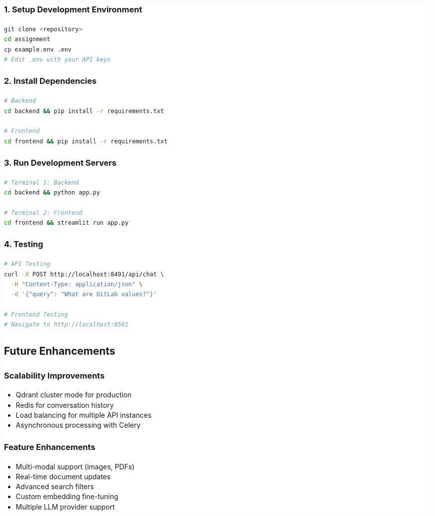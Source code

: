 ### 1. Setup Development Environment
```bash
git clone <repository>
cd assignment
cp example.env .env
# Edit .env with your API keys
```

### 2. Install Dependencies
```bash
# Backend
cd backend && pip install -r requirements.txt

# Frontend
cd frontend && pip install -r requirements.txt
```

### 3. Run Development Servers
```bash
# Terminal 1: Backend
cd backend && python app.py

# Terminal 2: Frontend
cd frontend && streamlit run app.py
```

### 4. Testing
```bash
# API Testing
curl -X POST http://localhost:8491/api/chat \
  -H "Content-Type: application/json" \
  -d '{"query": "What are GitLab values?"}'

# Frontend Testing
# Navigate to http://localhost:8501
```

## Future Enhancements

### Scalability Improvements
- Qdrant cluster mode for production
- Redis for conversation history
- Load balancing for multiple API instances
- Asynchronous processing with Celery

### Feature Enhancements
- Multi-modal support (images, PDFs)
- Real-time document updates
- Advanced search filters
- Custom embedding fine-tuning
- Multiple LLM provider support
